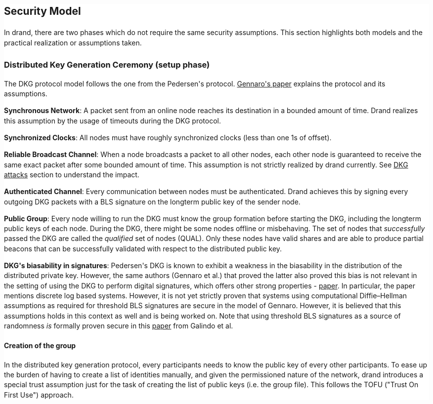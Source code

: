 ## Security Model

In drand, there are two phases which do not require the same security
assumptions. This section highlights both models and the practical realization
or assumptions taken.

### Distributed Key Generation Ceremony (setup phase)

The DKG protocol model follows the one from the Pedersen's protocol. [Gennaro's paper](https://www.researchgate.net/publication/225722958_Secure_Distributed_Key_Generation_for_Discrete-Log_Based_Cryptosystems) explains the protocol and its assumptions.

**Synchronous Network**: A packet sent from an online node reaches its
destination in a bounded amount of time. Drand realizes this assumption by the
usage of timeouts during the DKG protocol.

**Synchronized Clocks**: All nodes must have roughly synchronized clocks (less
than one 1s of offset).

**Reliable Broadcast Channel**: When a node broadcasts a packet to all other
nodes, each other node is guaranteed to receive the same exact packet after some
bounded amount of time. This assumption is not strictly realized by drand
currently. See [DKG attacks](#dkg-attacks) section to understand the impact.

**Authenticated Channel**: Every communication between nodes must be
authenticated. Drand achieves this by signing every outgoing DKG packets with
a BLS signature on the longterm public key of the sender node.

**Public Group**: Every node willing to run the DKG must know the group
formation before starting the DKG, including the longterm public keys of each
node. During the DKG, there might be some nodes offline or misbehaving. The set
of nodes that _successfully_ passed the DKG are called the _qualified_ set of
nodes (QUAL). Only these nodes have valid shares and are able to produce
partial beacons that can be successfully validated with respect to the
distributed public key.

**DKG's biasability in signatures**: Pedersen's DKG is known to exhibit a
weakness in the biasability in the distribution of the distributed private key.
However, the same authors (Gennaro et al.) that proved the latter also proved
this bias is not relevant in the setting of using the DKG to perform digital
signatures, which offers other strong properties -
[paper](https://pdfs.semanticscholar.org/642b/d1bbc86c7750cef9fa770e9e4ba86bd49eb9.pdf).
In particular, the paper mentions discrete log based systems. However, it is not
yet strictly proven that systems using computational Diffie–Hellman assumptions
as required for threshold BLS signatures are secure in the model of Gennaro.
However, it is believed that this assumptions holds in this context as well and
is being worked on.  Note that using threshold BLS signatures as a source of
randomness _is_ formally proven secure in this
[paper](https://eprint.iacr.org/2020/096.pdf) from Galindo et al.

#### Creation of the group

In the distributed key generation protocol, every participants needs to know the
public key of every other participants. To ease up the burden of having to
create a list of identities manually, and given the permissioned nature of the 
network, drand introduces a special trust assumption just for the task of
creating the list of public keys (i.e. the group file). This follows the TOFU
("Trust On First Use") approach.
